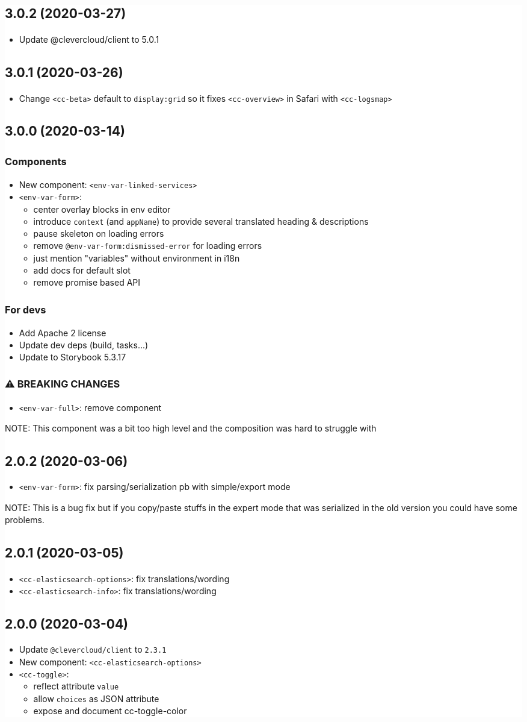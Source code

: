 ## 3.0.2 (2020-03-27)

* Update @clevercloud/client to 5.0.1

## 3.0.1 (2020-03-26)

* Change `<cc-beta>` default to `display:grid` so it fixes `<cc-overview>` in Safari with `<cc-logsmap>`

## 3.0.0 (2020-03-14)

### Components

* New component: `<env-var-linked-services>`
* `<env-var-form>`:
  * center overlay blocks in env editor
  * introduce `context` (and `appName`) to provide several translated heading & descriptions
  * pause skeleton on loading errors
  * remove `@env-var-form:dismissed-error` for loading errors
  * just mention "variables" without environment in i18n
  * add docs for default slot
  * remove promise based API

### For devs

* Add Apache 2 license
* Update dev deps (build, tasks...)
* Update to Storybook 5.3.17

### ⚠️ BREAKING CHANGES

* `<env-var-full>`: remove component

NOTE: This component was a bit too high level and the composition was hard to struggle with

## 2.0.2 (2020-03-06)

* `<env-var-form>`: fix parsing/serialization pb with simple/export mode

NOTE: This is a bug fix but if you copy/paste stuffs in the expert mode that was serialized in the old version you could have some problems.

## 2.0.1 (2020-03-05)

* `<cc-elasticsearch-options>`: fix translations/wording
* `<cc-elasticsearch-info>`: fix translations/wording

## 2.0.0 (2020-03-04)

* Update `@clevercloud/client` to `2.3.1`
* New component: `<cc-elasticsearch-options>`
* `<cc-toggle>`:
  * reflect attribute `value`
  * allow `choices` as JSON attribute
  * expose and document cc-toggle-color
